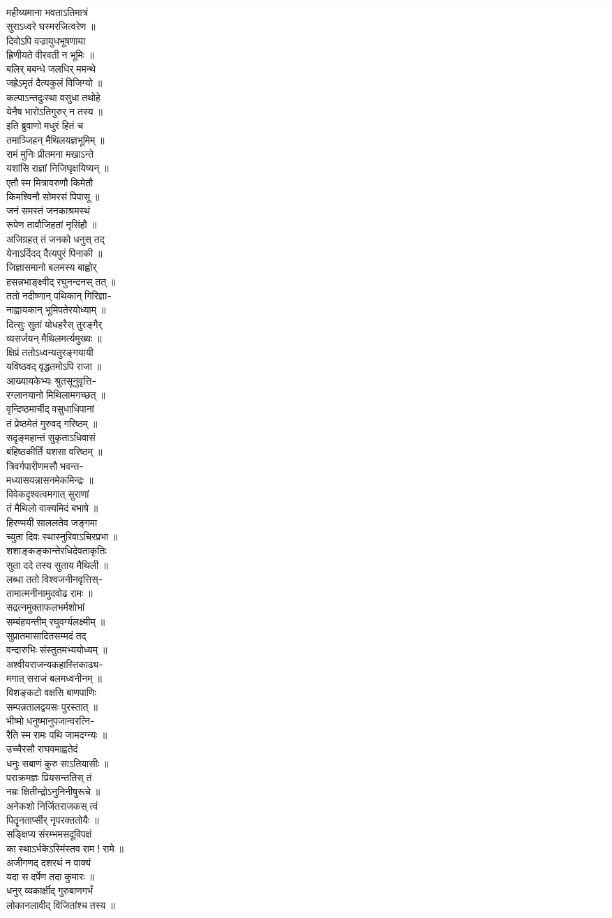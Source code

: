 महीय्यमाना भवताऽतिमात्रं  
सुराऽध्वरे घस्मरजित्वरेण ॥  
दिवोऽपि वज्रायुधभूषणाया  
ह्रिणीयते वीरवती न भूमिः ॥  
बलिर् बबन्धे जलधिर् ममन्थे  
जह्रेऽमृतं दैत्यकुलं विजिग्यो ॥  
कल्पाऽन्तदुःस्था वसुधा तथोहे  
येनैष भारोऽतिगुरुर् न तस्य ॥  
इति ब्रुवाणो मधुरं हितं च  
तमाञ्जिहन् मैथिलयज्ञभूमिम् ॥  
रामं मुनिः प्रीतमना मखाऽन्ते  
यशांसि राज्ञां निजिघृक्षयिष्यन् ॥  
एतौ स्म मित्रावरुणौ किमेतौ  
किमश्विनौ सोमरसं पिपासू ॥  
जनं समस्तं जनकाश्रमस्थं  
रूपेण तावौजिहतां नृसिंहौ ॥  
अजिग्रहत् तं जनको धनुस् तद्  
येनाऽर्दिदद् दैत्यपुरं पिनाकी ॥  
जिज्ञासमानो बलमस्य बाह्वोर्  
हसन्नभाङ्क्ष्वीद् रघुनन्दनस् तत् ॥  
ततो नदीष्णान् पथिकान् गिरिज्ञा-  
नाह्वायकान् भूमिपतेरयोध्याम् ॥  
दित्सुः सुतां योधहरैस् तुरङ्गैर्  
व्यसर्जयन् मैथिलमर्त्यमुख्यः ॥  
क्षिप्रं ततोऽध्वन्यतुरङ्गयायी  
यविष्ठवद् वृद्धतमोऽपि राजा ॥  
आख्यायकेभ्यः श्रुतसूनुवृत्ति-  
रग्लानयानो मिथिलामगच्छत् ॥  
वृन्दिष्ठमार्चीद् वसुधाधिपानां  
तं प्रेष्ठमेतं गुरुवद् गरिष्ठम् ॥  
सदृङ्महान्तं सुकृताऽधिवासं  
बंहिष्ठकीर्तिं यशसा वरिष्ठम् ॥  
त्रिवर्गपारीणमसौ भवन्त-  
मध्यासयन्नासनमेकमिन्द्रः ॥  
विवेकदृश्वत्वमगात् सुराणां  
तं मैथिलो वाक्यमिदं बभाषे ॥  
हिरण्मयी साललतेव जङ्गमा  
च्युता दिवः स्थास्नुरिवाऽचिरप्रभा ॥  
शशाङ्कङ्कान्तेरधिदेवताकृतिः  
सुता ददे तस्य सुताय मैथिली ॥  
लब्धा ततो विश्वजनीनवृत्तिस्-  
तामात्मनीनामुदवोढ रामः ॥  
सद्रत्नमुक्ताफलभर्मशोभां  
सम्बंहयन्तीम् रघुवर्ग्यलक्ष्मीम् ॥  
सुप्रातमासादितसम्मदं तद्  
वन्दारुभिः संस्तुतमभ्ययोध्यम् ॥  
अश्वीयराजन्यकहास्तिकाढ्य-  
मगात् सराजं बलमध्वनीनम् ॥  
विशङ्कटो वक्षसि बाणपाणिः  
सम्पन्नतालद्वयसः पुरस्तात् ॥  
भीष्मो धनुष्मानुपजान्वरत्नि-  
रैति स्म रामः पथि जामदग्न्यः ॥  
उच्चैरसौ राघवमाह्वतेदं  
धनुः सबाणं कुरु साऽतियासीः ॥  
पराक्रमज्ञः प्रियसन्ततिस् तं  
नम्रः क्षितीन्द्रोऽनुनिनीषुरूचे ॥  
अनेकशो निर्जितराजकस् त्वं  
पितॄनतार्प्सीर् नृपरक्ततोयैः ॥  
सङ्क्षिप्य संरम्भमसदूविपक्षं  
का स्थाऽर्भकेऽस्मिंस्तव राम ! रामे ॥  
अजीगणद् दशरथं न वाक्यं  
यदा स दर्पेण तदा कुमारः ॥  
धनुर् व्यकार्क्षीद् गुरुबाणगर्भं  
लोकानलावीद् विजितांश्च तस्य ॥  